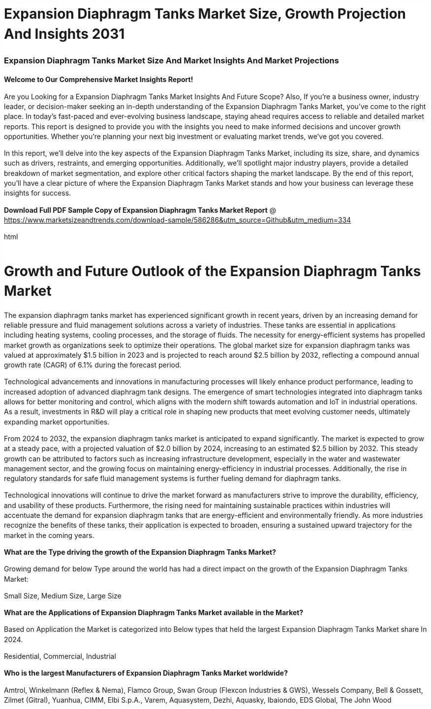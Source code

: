 <h1> Expansion Diaphragm Tanks Market Size, Growth Projection And Insights 2031</h1><div class="" data-test-id=""><h3><span class="">Expansion Diaphragm Tanks Market Size And Market Insights And Market Projections</span></h3></div><div class="" data-test-id=""><p><strong>Welcome to Our Comprehensive Market Insights Report!</strong></p><p>Are you Looking for a Expansion Diaphragm Tanks Market Insights And Future Scope? Also, If you&rsquo;re a business owner, industry leader, or decision-maker seeking an in-depth understanding of the Expansion Diaphragm Tanks Market, you&rsquo;ve come to the right place. In today&rsquo;s fast-paced and ever-evolving business landscape, staying ahead requires access to reliable and detailed market reports. This report is designed to provide you with the insights you need to make informed decisions and uncover growth opportunities. Whether you&rsquo;re planning your next big investment or evaluating market trends, we&rsquo;ve got you covered.</p><p>In this report, we&rsquo;ll delve into the key aspects of the Expansion Diaphragm Tanks Market, including its size, share, and dynamics such as drivers, restraints, and emerging opportunities. Additionally, we&rsquo;ll spotlight major industry players, provide a detailed breakdown of market segmentation, and explore other critical factors shaping the market landscape. By the end of this report, you&rsquo;ll have a clear picture of where the Expansion Diaphragm Tanks Market stands and how your business can leverage these insights for success.</p><p><strong>Download Full PDF Sample Copy of Expansion Diaphragm Tanks Market Report</strong> @ <a href="https://www.marketsizeandtrends.com/download-sample/586286&utm_source=Github&utm_medium=334" target="_blank">https://www.marketsizeandtrends.com/download-sample/586286&utm_source=Github&utm_medium=334</a></p></div><div class="" data-test-id=""><p><span class="">html<!DOCTYPE html><html lang="en"><head> <meta charset="UTF-8"> <meta name="viewport" content="width=device-width, initial-scale=1.0"> <title>Expansion Diaphragm Tanks Market Growth and Outlook</title></head><body> <h1>Growth and Future Outlook of the Expansion Diaphragm Tanks Market</h1> <p>The expansion diaphragm tanks market has experienced significant growth in recent years, driven by an increasing demand for reliable pressure and fluid management solutions across a variety of industries. These tanks are essential in applications including heating systems, cooling processes, and the storage of fluids. The necessity for energy-efficient systems has propelled market growth as organizations seek to optimize their operations. The global market size for expansion diaphragm tanks was valued at approximately $1.5 billion in 2023 and is projected to reach around $2.5 billion by 2032, reflecting a compound annual growth rate (CAGR) of 6.1% during the forecast period.</p> <p>Technological advancements and innovations in manufacturing processes will likely enhance product performance, leading to increased adoption of advanced diaphragm tank designs. The emergence of smart technologies integrated into diaphragm tanks allows for better monitoring and control, which aligns with the modern shift towards automation and IoT in industrial operations. As a result, investments in R&D will play a critical role in shaping new products that meet evolving customer needs, ultimately expanding market opportunities.</p> <p style="font-weight: bold;"></p> <p>From 2024 to 2032, the expansion diaphragm tanks market is anticipated to expand significantly. The market is expected to grow at a steady pace, with a projected valuation of $2.0 billion by 2024, increasing to an estimated $2.5 billion by 2032. This steady growth can be attributed to factors such as increasing infrastructure development, especially in the water and wastewater management sector, and the growing focus on maintaining energy-efficiency in industrial processes. Additionally, the rise in regulatory standards for safe fluid management systems is further fueling demand for diaphragm tanks.</p> <p>Technological innovations will continue to drive the market forward as manufacturers strive to improve the durability, efficiency, and usability of these products. Furthermore, the rising need for maintaining sustainable practices within industries will accentuate the demand for expansion diaphragm tanks that are energy-efficient and environmentally friendly. As more industries recognize the benefits of these tanks, their application is expected to broaden, ensuring a sustained upward trajectory for the market in the coming years.</p></body></html></span></p><p><strong><span class="">What are the&nbsp;Type driving the growth of the Expansion Diaphragm Tanks Market?</span></strong></p></div><div class="" data-test-id=""><p><span class="">Growing demand for below Type around the world has had a direct impact on the growth of the Expansion Diaphragm Tanks Market:</span></p></div><div class="" data-test-id=""><p>Small Size, Medium Size, Large Size</p><p><span class=""><strong>What are the&nbsp;Applications&nbsp;of Expansion Diaphragm Tanks Market available in the Market?</strong></span></p></div><div class="" data-test-id=""><p><span class="">Based on Application the Market is categorized into Below types that held the largest Expansion Diaphragm Tanks Market share In 2024.</span></p></div><div class="" data-test-id=""><p><span class="">Residential, Commercial, Industrial</span></p><p><span class=""><strong>Who is the largest Manufacturers of Expansion Diaphragm Tanks Market worldwide?</strong></span></p></div><div class="" data-test-id=""><p><span class="">Amtrol, Winkelmann (Reflex & Nema), Flamco Group, Swan Group (Flexcon Industries & GWS), Wessels Company, Bell & Gossett, Zilmet (Gitral), Yuanhua, CIMM, Elbi S.p.A., Varem, Aquasystem, Dezhi, Aquasky, Ibaiondo, EDS Global, The John Wood